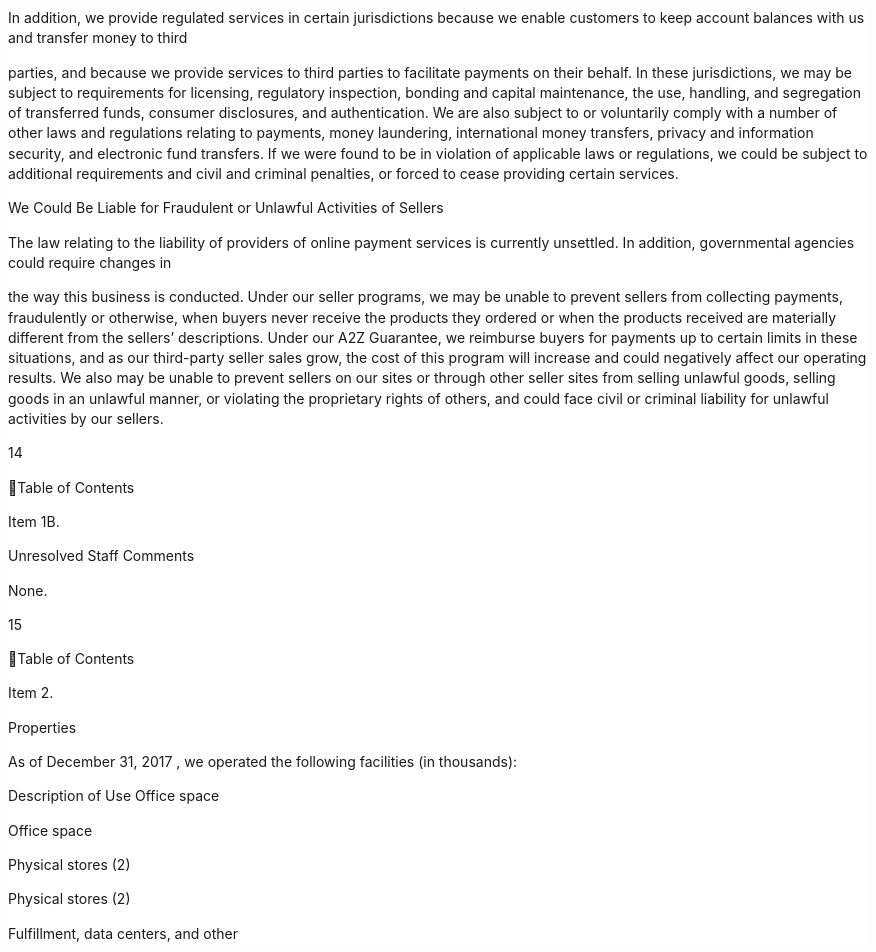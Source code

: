 In addition, we provide regulated services in certain jurisdictions because we enable customers to keep account balances with us and transfer money to third

parties, and because we provide services to third parties to facilitate payments on their behalf. In these jurisdictions, we may be subject to requirements for
licensing, regulatory inspection, bonding and capital maintenance, the use, handling, and segregation of transferred funds, consumer disclosures, and
authentication. We are also subject to or voluntarily comply with a number of other laws and regulations relating to payments, money laundering, international
money transfers, privacy and information security, and electronic fund transfers. If we were found to be in violation of applicable laws or regulations, we could be
subject to additional requirements and civil and criminal penalties, or forced to cease providing certain services.

We Could Be Liable for Fraudulent or Unlawful Activities of Sellers

The law relating to the liability of providers of online payment services is currently unsettled. In addition, governmental agencies could require changes in

the way this business is conducted. Under our seller programs, we may be unable to prevent sellers from collecting payments, fraudulently or otherwise, when
buyers never receive the products they ordered or when the products received are materially different from the sellers’ descriptions. Under our A2Z Guarantee, we
reimburse buyers for payments up to certain limits in these situations, and as our third-party seller sales grow, the cost of this program will increase and could
negatively affect our operating results. We also may be unable to prevent sellers on our sites or through other seller sites from selling unlawful goods, selling goods
in an unlawful manner, or violating the proprietary rights of others, and could face civil or criminal liability for unlawful activities by our sellers.

14

Table of Contents

Item 1B.

Unresolved Staff Comments

None.

15

Table of Contents

Item 2.

Properties

As of December 31, 2017 , we operated the following facilities (in thousands):

Description of Use
Office space

Office space

Physical stores (2)

Physical stores (2)

Fulfillment, data centers, and other
